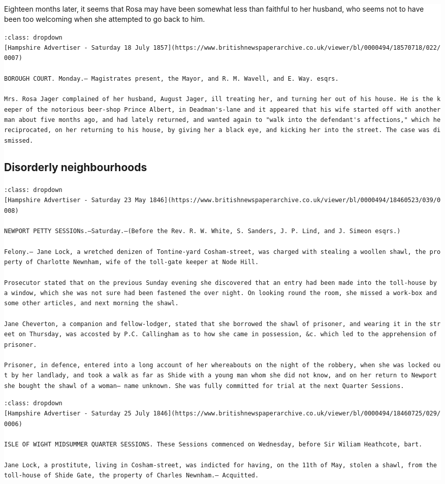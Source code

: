 Eighteen months later, it seems that Rosa may have been somewhat less than faithful to her husband, who seems not to have been too welcoming when she attempted to go back to him.

```{admonition} A black eye, and kicked out into the street, July 1857
:class: dropdown
[Hampshire Advertiser - Saturday 18 July 1857](https://www.britishnewspaperarchive.co.uk/viewer/bl/0000494/18570718/022/0007)

BOROUGH COURT. Monday.— Magistrates present, the Mayor, and R. M. Wavell, and E. Way. esqrs.

Mrs. Rosa Jager complained of her husband, August Jager, ill treating her, and turning her out of his house. He is the keeper of the notorious beer-shop Prince Albert, in Deadman's-lane and it appeared that his wife started off with another man about five months ago, and had lately returned, and wanted again to "walk into the defendant's affections," which he reciprocated, on her returning to his house, by giving her a black eye, and kicking her into the street. The case was dismissed.
```

## Disorderly neighbourhoods


```{admonition} TO DO
:class: dropdown
[Hampshire Advertiser - Saturday 23 May 1846](https://www.britishnewspaperarchive.co.uk/viewer/bl/0000494/18460523/039/0008)

NEWPORT PETTY SESSIONs.—Saturday.—(Before the Rev. R. W. White, S. Sanders, J. P. Lind, and J. Simeon esqrs.)

Felony.— Jane Lock, a wretched denizen of Tontine-yard Cosham-street, was charged with stealing a woollen shawl, the property of Charlotte Newnham, wife of the toll-gate keeper at Node Hill.

Prosecutor stated that on the previous Sunday evening she discovered that an entry had been made into the toll-house by a window, which she was not sure had been fastened the over night. On looking round the room, she missed a work-box and some other articles, and next morning the shawl.

Jane Cheverton, a companion and fellow-lodger, stated that she borrowed the shawl of prisoner, and wearing it in the street on Thursday, was accosted by P.C. Callingham as to how she came in possession, &c. which led to the apprehension of prisoner.

Prisoner, in defence, entered into a long account of her whereabouts on the night of the robbery, when she was locked out by her landlady, and took a walk as far as Shide with a young man whom she did not know, and on her return to Newport she bought the shawl of a woman— name unknown. She was fully committed for trial at the next Quarter Sessions.

```

```{admonition} TO DO
:class: dropdown
[Hampshire Advertiser - Saturday 25 July 1846](https://www.britishnewspaperarchive.co.uk/viewer/bl/0000494/18460725/029/0006)

ISLE OF WIGHT MIDSUMMER QUARTER SESSIONS. These Sessions commenced on Wednesday, before Sir Wiliam Heathcote, bart.

Jane Lock, a prostitute, living in Cosham-street, was indicted for having, on the 11th of May, stolen a shawl, from the toll-house of Shide Gate, the property of Charles Newnham.— Acquitted.
```
